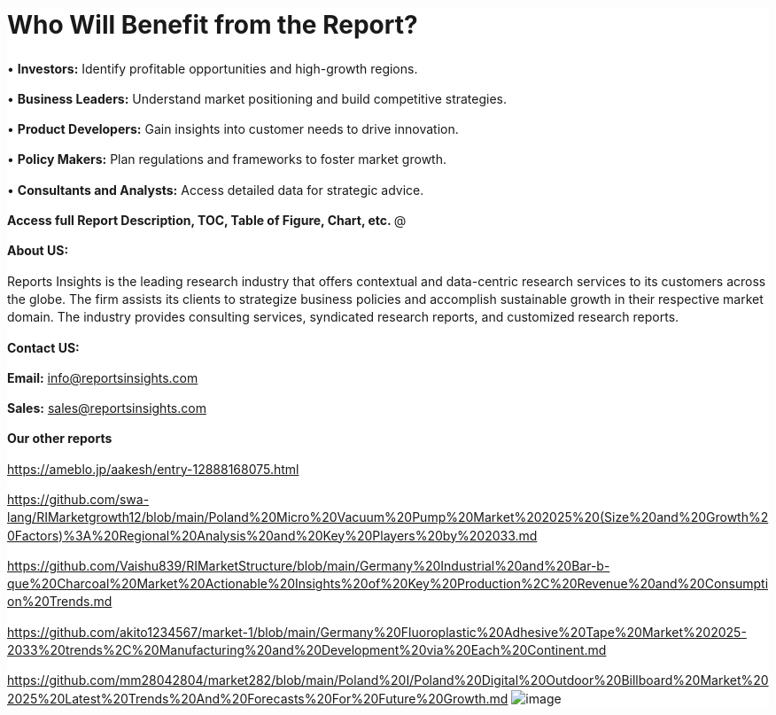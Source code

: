 # <strong>Who Will Benefit from the Report?</strong>

• <strong>Investors:</strong> Identify profitable opportunities and high-growth regions.

• <strong>Business Leaders:</strong> Understand market positioning and build competitive strategies.

• <strong>Product Developers:</strong> Gain insights into customer needs to drive innovation.

• <strong>Policy Makers:</strong> Plan regulations and frameworks to foster market growth.

• <strong>Consultants and Analysts:</strong> Access detailed data for strategic advice.
</ul>
<strong>Access full Report Description, TOC, Table of Figure, Chart, etc. </strong>@  <a href= style=color:#0000ff;></a></font>

<strong><strong>About US</strong>:</strong>

Reports Insights is the leading research industry that offers contextual and data-centric research services to its customers across the globe. The firm assists its clients to strategize business policies and accomplish sustainable growth in their respective market domain. The industry provides consulting services, syndicated research reports, and customized research reports.

<strong>Contact US:</strong>

<p class=""""><b>Email:</b> <a href=mailto:info@reportsinsights.com>info@reportsinsights.com</a></p>
<p class=""""><b>Sales:</b> <a href=mailto:sales@reportsinsights.com>sales@reportsinsights.com</a></p>

<strong>Our other reports</strong>

<a href=https://ameblo.jp/aakesh/entry-12888168075.html>https://ameblo.jp/aakesh/entry-12888168075.html</a>

<a href=https://github.com/swa-lang/RIMarketgrowth12/blob/main/Poland%20Micro%20Vacuum%20Pump%20Market%202025%20(Size%20and%20Growth%20Factors)%3A%20Regional%20Analysis%20and%20Key%20Players%20by%202033.md>https://github.com/swa-lang/RIMarketgrowth12/blob/main/Poland%20Micro%20Vacuum%20Pump%20Market%202025%20(Size%20and%20Growth%20Factors)%3A%20Regional%20Analysis%20and%20Key%20Players%20by%202033.md</a>

<a href=https://github.com/Vaishu839/RIMarketStructure/blob/main/Germany%20Industrial%20and%20Bar-b-que%20Charcoal%20Market%20Actionable%20Insights%20of%20Key%20Production%2C%20Revenue%20and%20Consumption%20Trends.md>https://github.com/Vaishu839/RIMarketStructure/blob/main/Germany%20Industrial%20and%20Bar-b-que%20Charcoal%20Market%20Actionable%20Insights%20of%20Key%20Production%2C%20Revenue%20and%20Consumption%20Trends.md</a>

<a href=https://github.com/akito1234567/market-1/blob/main/Germany%20Fluoroplastic%20Adhesive%20Tape%20Market%202025-2033%20trends%2C%20Manufacturing%20and%20Development%20via%20Each%20Continent.md>https://github.com/akito1234567/market-1/blob/main/Germany%20Fluoroplastic%20Adhesive%20Tape%20Market%202025-2033%20trends%2C%20Manufacturing%20and%20Development%20via%20Each%20Continent.md</a>

<a href=https://github.com/mm28042804/market282/blob/main/Poland%20I/Poland%20Digital%20Outdoor%20Billboard%20Market%202025%20Latest%20Trends%20And%20Forecasts%20For%20Future%20Growth.md>https://github.com/mm28042804/market282/blob/main/Poland%20I/Poland%20Digital%20Outdoor%20Billboard%20Market%202025%20Latest%20Trends%20And%20Forecasts%20For%20Future%20Growth.md</a>
![image](https://github.com/user-attachments/assets/95d44ce9-6910-4330-baf1-1c3de4de35d7)
